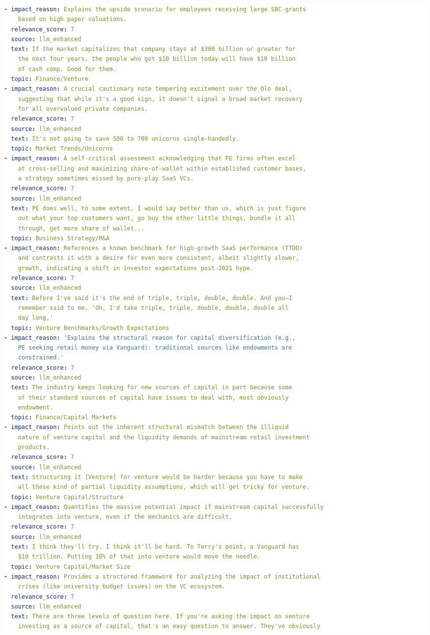 ```yaml
- impact_reason: Explains the upside scenario for employees receiving large SBC grants
    based on high paper valuations.
  relevance_score: 7
  source: llm_enhanced
  text: If the market capitalizes that company stays at $300 billion or greater for
    the next four years, the people who got $10 billion today will have $10 billion
    of cash comp. Good for them.
  topic: Finance/Venture
- impact_reason: A crucial cautionary note tempering excitement over the Olo deal,
    suggesting that while it's a good sign, it doesn't signal a broad market recovery
    for all overvalued private companies.
  relevance_score: 7
  source: llm_enhanced
  text: It's not going to save 500 to 700 unicorns single-handedly.
  topic: Market Trends/Unicorns
- impact_reason: A self-critical assessment acknowledging that PE firms often excel
    at cross-selling and maximizing share-of-wallet within established customer bases,
    a strategy sometimes missed by pure-play SaaS VCs.
  relevance_score: 7
  source: llm_enhanced
  text: PE does well, to some extent, I would say better than us, which is just figure
    out what your top customers want, go buy the other little things, bundle it all
    through, get more share of wallet...
  topic: Business Strategy/M&A
- impact_reason: References a known benchmark for high-growth SaaS performance (TTDD)
    and contrasts it with a desire for even more consistent, albeit slightly slower,
    growth, indicating a shift in investor expectations post-2021 hype.
  relevance_score: 7
  source: llm_enhanced
  text: Before I've said it's the end of triple, triple, double, double. And you—I
    remember said to me, 'Oh, I'd take triple, triple, double, double, double all
    day long,'
  topic: Venture Benchmarks/Growth Expectations
- impact_reason: 'Explains the structural reason for capital diversification (e.g.,
    PE seeking retail money via Vanguard): traditional sources like endowments are
    constrained.'
  relevance_score: 7
  source: llm_enhanced
  text: The industry keeps looking for new sources of capital in part because some
    of their standard sources of capital have issues to deal with, most obviously
    endowment.
  topic: Finance/Capital Markets
- impact_reason: Points out the inherent structural mismatch between the illiquid
    nature of venture capital and the liquidity demands of mainstream retail investment
    products.
  relevance_score: 7
  source: llm_enhanced
  text: Structuring it [Venture] for venture would be harder because you have to make
    all these kind of partial liquidity assumptions, which will get tricky for venture.
  topic: Venture Capital/Structure
- impact_reason: Quantifies the massive potential impact if mainstream capital successfully
    integrates into venture, even if the mechanics are difficult.
  relevance_score: 7
  source: llm_enhanced
  text: I think they'll try. I think it'll be hard. To Terry's point, a Vanguard has
    $10 trillion. Putting 10% of that into venture would move the needle.
  topic: Venture Capital/Market Size
- impact_reason: Provides a structured framework for analyzing the impact of institutional
    crises (like university budget issues) on the VC ecosystem.
  relevance_score: 7
  source: llm_enhanced
  text: There are three levels of question here. If you're asking the impact on venture
    investing as a source of capital, that's an easy question to answer. They've obviously
```